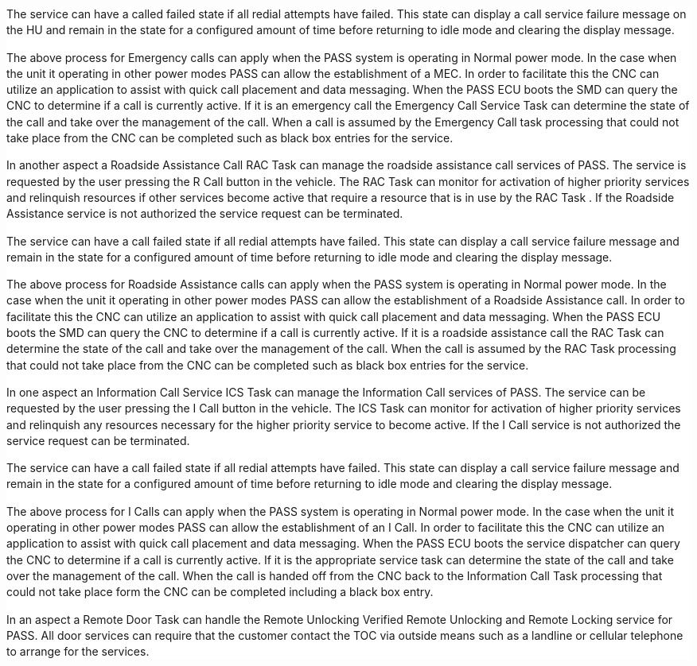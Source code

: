 The service can have a called failed state if all redial attempts have failed. This state can display a call service failure message on the HU and remain in the state for a configured amount of time before returning to idle mode and clearing the display message.

The above process for Emergency calls can apply when the PASS system is operating in Normal power mode. In the case when the unit it operating in other power modes PASS can allow the establishment of a MEC. In order to facilitate this the CNC can utilize an application to assist with quick call placement and data messaging. When the PASS ECU boots the SMD can query the CNC to determine if a call is currently active. If it is an emergency call the Emergency Call Service Task can determine the state of the call and take over the management of the call. When a call is assumed by the Emergency Call task processing that could not take place from the CNC can be completed such as black box entries for the service.

In another aspect a Roadside Assistance Call RAC Task can manage the roadside assistance call services of PASS. The service is requested by the user pressing the R Call button in the vehicle. The RAC Task can monitor for activation of higher priority services and relinquish resources if other services become active that require a resource that is in use by the RAC Task . If the Roadside Assistance service is not authorized the service request can be terminated.

The service can have a call failed state if all redial attempts have failed. This state can display a call service failure message and remain in the state for a configured amount of time before returning to idle mode and clearing the display message.

The above process for Roadside Assistance calls can apply when the PASS system is operating in Normal power mode. In the case when the unit it operating in other power modes PASS can allow the establishment of a Roadside Assistance call. In order to facilitate this the CNC can utilize an application to assist with quick call placement and data messaging. When the PASS ECU boots the SMD can query the CNC to determine if a call is currently active. If it is a roadside assistance call the RAC Task can determine the state of the call and take over the management of the call. When the call is assumed by the RAC Task processing that could not take place from the CNC can be completed such as black box entries for the service.

In one aspect an Information Call Service ICS Task can manage the Information Call services of PASS. The service can be requested by the user pressing the I Call button in the vehicle. The ICS Task can monitor for activation of higher priority services and relinquish any resources necessary for the higher priority service to become active. If the I Call service is not authorized the service request can be terminated.

The service can have a call failed state if all redial attempts have failed. This state can display a call service failure message and remain in the state for a configured amount of time before returning to idle mode and clearing the display message.

The above process for I Calls can apply when the PASS system is operating in Normal power mode. In the case when the unit it operating in other power modes PASS can allow the establishment of an I Call. In order to facilitate this the CNC can utilize an application to assist with quick call placement and data messaging. When the PASS ECU boots the service dispatcher can query the CNC to determine if a call is currently active. If it is the appropriate service task can determine the state of the call and take over the management of the call. When the call is handed off from the CNC back to the Information Call Task processing that could not take place form the CNC can be completed including a black box entry.

In an aspect a Remote Door Task can handle the Remote Unlocking Verified Remote Unlocking and Remote Locking service for PASS. All door services can require that the customer contact the TOC via outside means such as a landline or cellular telephone to arrange for the services.
